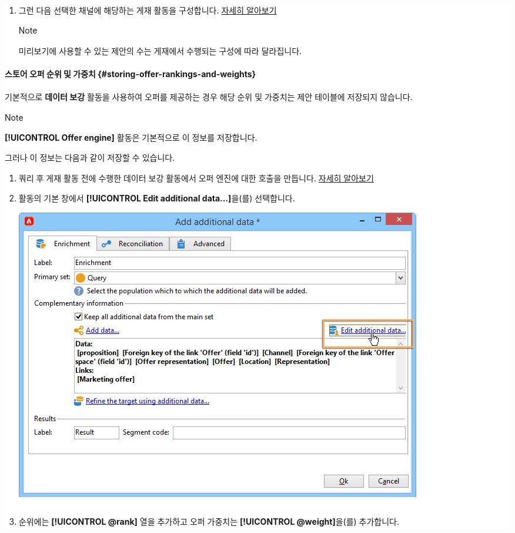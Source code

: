 1. 그런 다음 선택한 채널에 해당하는 게재 활동을 구성합니다. [자세히 알아보기](#offer-into-a-delivery)

   >[!NOTE]
   >
   >미리보기에 사용할 수 있는 제안의 수는 게재에서 수행되는 구성에 따라 달라집니다.

#### 스토어 오퍼 순위 및 가중치 {#storing-offer-rankings-and-weights}

기본적으로 **데이터 보강** 활동을 사용하여 오퍼를 제공하는 경우 해당 순위 및 가중치는 제안 테이블에 저장되지 않습니다.

>[!NOTE]
>
>**[!UICONTROL Offer engine]** 활동은 기본적으로 이 정보를 저장합니다.

그러나 이 정보는 다음과 같이 저장할 수 있습니다.

1. 쿼리 후 게재 활동 전에 수행한 데이터 보강 활동에서 오퍼 엔진에 대한 호출을 만듭니다. [자세히 알아보기](#specifying-an-offer-or-a-call-to-the-offer-engine)
1. 활동의 기본 창에서 **[!UICONTROL Edit additional data...]**&#x200B;을(를) 선택합니다.

   ![](assets/ita_enrichment_rankweight_1.png)

1. 순위에는 **[!UICONTROL @rank]** 열을 추가하고 오퍼 가중치는 **[!UICONTROL @weight]**&#x200B;을(를) 추가합니다.
